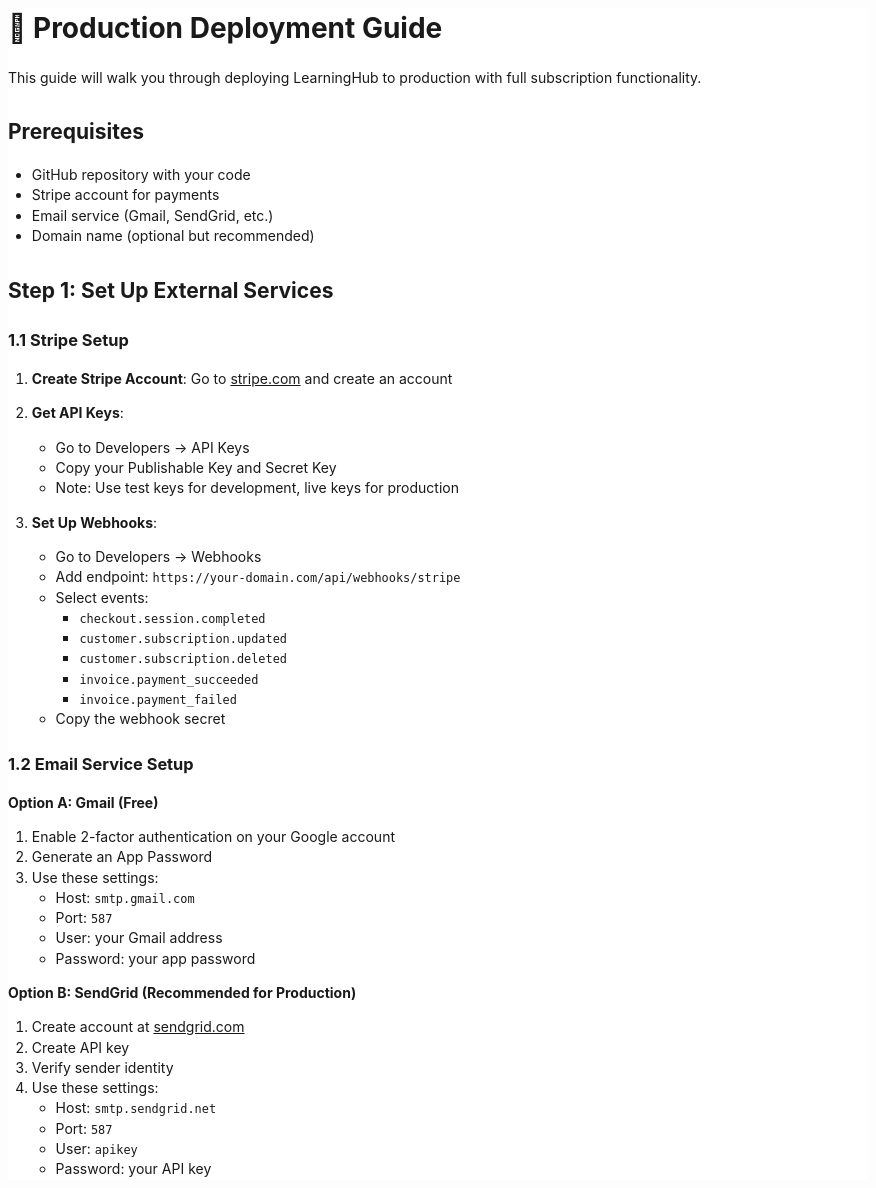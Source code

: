 # 🚀 Production Deployment Guide

This guide will walk you through deploying LearningHub to production with full subscription functionality.

## Prerequisites

- GitHub repository with your code
- Stripe account for payments
- Email service (Gmail, SendGrid, etc.)
- Domain name (optional but recommended)

## Step 1: Set Up External Services

### 1.1 Stripe Setup

1. **Create Stripe Account**: Go to [stripe.com](https://stripe.com) and create an account
2. **Get API Keys**: 
   - Go to Developers → API Keys
   - Copy your Publishable Key and Secret Key
   - Note: Use test keys for development, live keys for production

3. **Set Up Webhooks**:
   - Go to Developers → Webhooks
   - Add endpoint: `https://your-domain.com/api/webhooks/stripe`
   - Select events:
     - `checkout.session.completed`
     - `customer.subscription.updated`
     - `customer.subscription.deleted`
     - `invoice.payment_succeeded`
     - `invoice.payment_failed`
   - Copy the webhook secret

### 1.2 Email Service Setup

**Option A: Gmail (Free)**
1. Enable 2-factor authentication on your Google account
2. Generate an App Password
3. Use these settings:
   - Host: `smtp.gmail.com`
   - Port: `587`
   - User: your Gmail address
   - Password: your app password

**Option B: SendGrid (Recommended for Production)**
1. Create account at [sendgrid.com](https://sendgrid.com)
2. Create API key
3. Verify sender identity
4. Use these settings:
   - Host: `smtp.sendgrid.net`
   - Port: `587`
   - User: `apikey`
   - Password: your API key
